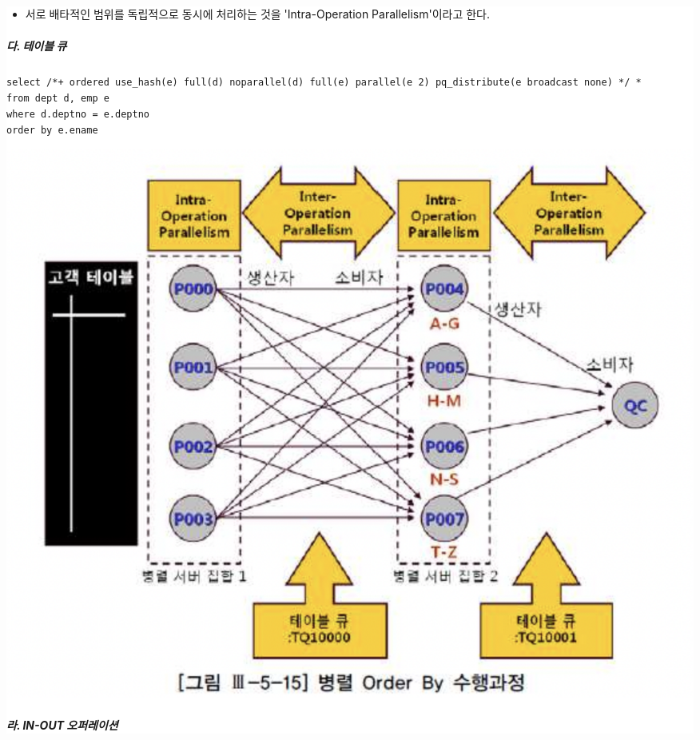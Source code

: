 - 서로 배타적인 범위를 독립적으로 동시에 처리하는 것을 'Intra-Operation Parallelism'이라고 한다.



##### 다. 테이블 큐

```
select /*+ ordered use_hash(e) full(d) noparallel(d) full(e) parallel(e 2) pq_distribute(e broadcast none) */ * 
from dept d, emp e 
where d.deptno = e.deptno
order by e.ename
```



![스크린샷 2024-06-30 오전 7.39.06](../../img/419.png)



##### 라. IN-OUT 오퍼레이션
